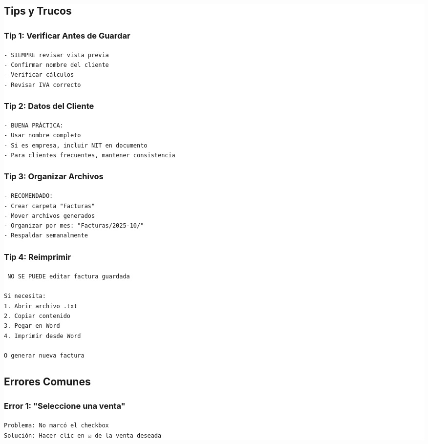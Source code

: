 ##  Tips y Trucos

### **Tip 1: Verificar Antes de Guardar**

```
- SIEMPRE revisar vista previa
- Confirmar nombre del cliente
- Verificar cálculos
- Revisar IVA correcto
```

### **Tip 2: Datos del Cliente**

```
- BUENA PRÁCTICA:
- Usar nombre completo
- Si es empresa, incluir NIT en documento
- Para clientes frecuentes, mantener consistencia
```

### **Tip 3: Organizar Archivos**

```
- RECOMENDADO:
- Crear carpeta "Facturas"
- Mover archivos generados
- Organizar por mes: "Facturas/2025-10/"
- Respaldar semanalmente
```

### **Tip 4: Reimprimir**

```
 NO SE PUEDE editar factura guardada

Si necesita:
1. Abrir archivo .txt
2. Copiar contenido
3. Pegar en Word
4. Imprimir desde Word

O generar nueva factura
```

##  Errores Comunes

### **Error 1: "Seleccione una venta"**

```
Problema: No marcó el checkbox
Solución: Hacer clic en ☑️ de la venta deseada
```
